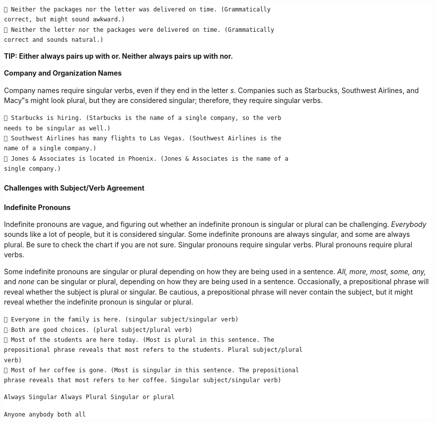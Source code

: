 ```
 Neither the packages nor the letter was delivered on time. (Grammatically
correct, but might sound awkward.)
 Neither the letter nor the packages were delivered on time. (Grammatically
correct and sounds natural.)
```

**TIP: Either always pairs up with or. Neither always pairs up with nor.**

**Company and Organization Names**

Company names require singular verbs, even if they end in the letter _s_. Companies
such as Starbucks, Southwest Airlines, and Macy‟s might look plural, but they are
considered singular; therefore, they require singular verbs.

```
 Starbucks is hiring. (Starbucks is the name of a single company, so the verb
needs to be singular as well.)
 Southwest Airlines has many flights to Las Vegas. (Southwest Airlines is the
name of a single company.)
 Jones & Associates is located in Phoenix. (Jones & Associates is the name of a
single company.)
```

#### Challenges with Subject/Verb Agreement

**Indefinite Pronouns**

Indefinite pronouns are vague, and figuring out whether an indefinite pronoun is singular
or plural can be challenging. _Everybody_ sounds like a lot of people, but it is considered
singular. Some indefinite pronouns are always singular, and some are always plural. Be
sure to check the chart if you are not sure. Singular pronouns require singular verbs.
Plural pronouns require plural verbs.

Some indefinite pronouns are singular or plural depending on how they are being used
in a sentence. _All, more, most, some, any,_ and _none_ can be singular or plural,
depending on how they are being used in a sentence. Occasionally, a prepositional
phrase will reveal whether the subject is plural or singular. Be cautious, a prepositional
phrase will never contain the subject, but it might reveal whether the indefinite pronoun
is singular or plural.

```
 Everyone in the family is here. (singular subject/singular verb)
 Both are good choices. (plural subject/plural verb)
 Most of the students are here today. (Most is plural in this sentence. The
prepositional phrase reveals that most refers to the students. Plural subject/plural
verb)
 Most of her coffee is gone. (Most is singular in this sentence. The prepositional
phrase reveals that most refers to her coffee. Singular subject/singular verb)
```

```
Always Singular Always Plural Singular or plural
```

```
Anyone anybody both all
```
